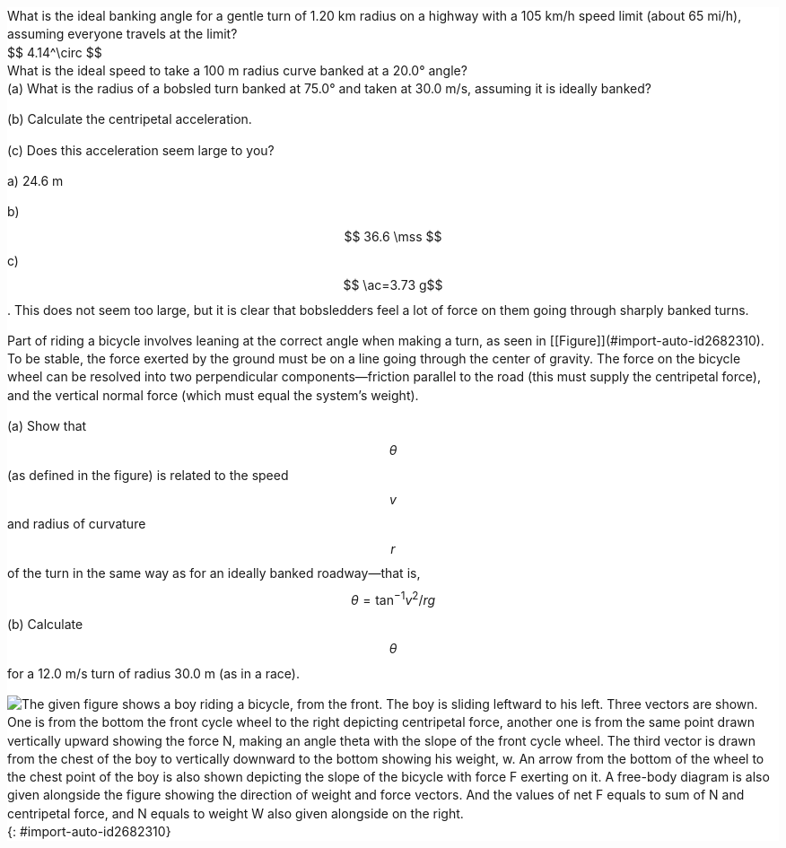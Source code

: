 </div>
</div>

<div class="exercise" data-element-type="problems-exercises">
<div class="problem" markdown="1">
What is the ideal banking angle for a gentle turn of 1.20 km radius on a highway with a 105 km/h speed limit (about 65 mi/h), assuming everyone travels at the limit?

</div>
<div class="solution" markdown="1">
 $$ 4.14^\circ $$

</div>
</div>

<div class="exercise" data-element-type="problems-exercises">
<div class="problem" markdown="1">
What is the ideal speed to take a 100 m radius curve banked at a 20.0° angle?

</div>
</div>

<div class="exercise" id="eip-id1167458029802" data-element-type="problems-exercises">
<div class="problem" id="eip-id1167457015961" markdown="1">
(a) What is the radius of a bobsled turn banked at 75.0° and taken at 30.0 m/s, assuming it is ideally banked?

(b) Calculate the centripetal acceleration.

(c) Does this acceleration seem large to you?

</div>
<div class="solution" markdown="1">
a) 24.6 m

b) $$ 36.6 \mss $$ c) $$ \ac=3.73 g$$. This does not seem
too large, but it is clear that bobsledders feel a lot of force on them going
through sharply banked turns.

</div>
</div>

<div class="exercise" data-element-type="problems-exercises">
<div class="problem" markdown="1">
Part of riding a bicycle involves leaning at the correct angle when making a turn, as seen in [[Figure]](#import-auto-id2682310). To be stable, the force exerted by the ground must be on a line going through the center of gravity. The force on the bicycle wheel can be resolved into two perpendicular components—friction parallel to the road (this must supply the centripetal force), and the vertical normal force (which must equal the system’s weight).

(a) Show that $$ \theta $$
(as defined in the figure) is related to the speed $$ v $$ and radius of
curvature $$ r $$ of the turn in the same way as for an ideally banked
roadway—that is, $$ \theta ={\tan}^{-1}{v}^{2}/rg $$
(b) Calculate $$ \theta $$ for a 12.0 m/s turn of radius 30.0 m (as in a race).

![The given figure shows a boy riding a bicycle, from the front. The boy is sliding leftward to his left. Three vectors are shown. One is from the bottom the front cycle wheel to the right depicting centripetal force, another one is from the same point drawn vertically upward showing the force N, making an angle theta with the slope of the front cycle wheel. The third vector is drawn from the chest of the boy to vertically downward to the bottom showing his weight, w. An arrow from the bottom of the wheel to the chest point of the boy is also shown depicting the slope of the bicycle with force F exerting on it. A free-body diagram is also given alongside the figure showing the direction of weight and force vectors. And the values of net F equals to sum of N and centripetal force, and N equals to weight W also given alongside on the right.](../resources/Figure_07_03_08a.jpg "A bicyclist negotiating a turn on level ground must lean at the correct angle&#x2014;the ability to do this becomes instinctive. The force of the ground on the wheel needs to be on a line through the center of gravity. The net external force on the system is the centripetal force. The vertical component of the force on the wheel cancels the weight of the system while its horizontal component must supply the centripetal force. This process produces a relationship among the angle &#x3B8;, the speed v, and the radius of curvature r of the turn similar to that for the ideal banking of roadways.")
{: #import-auto-id2682310}
